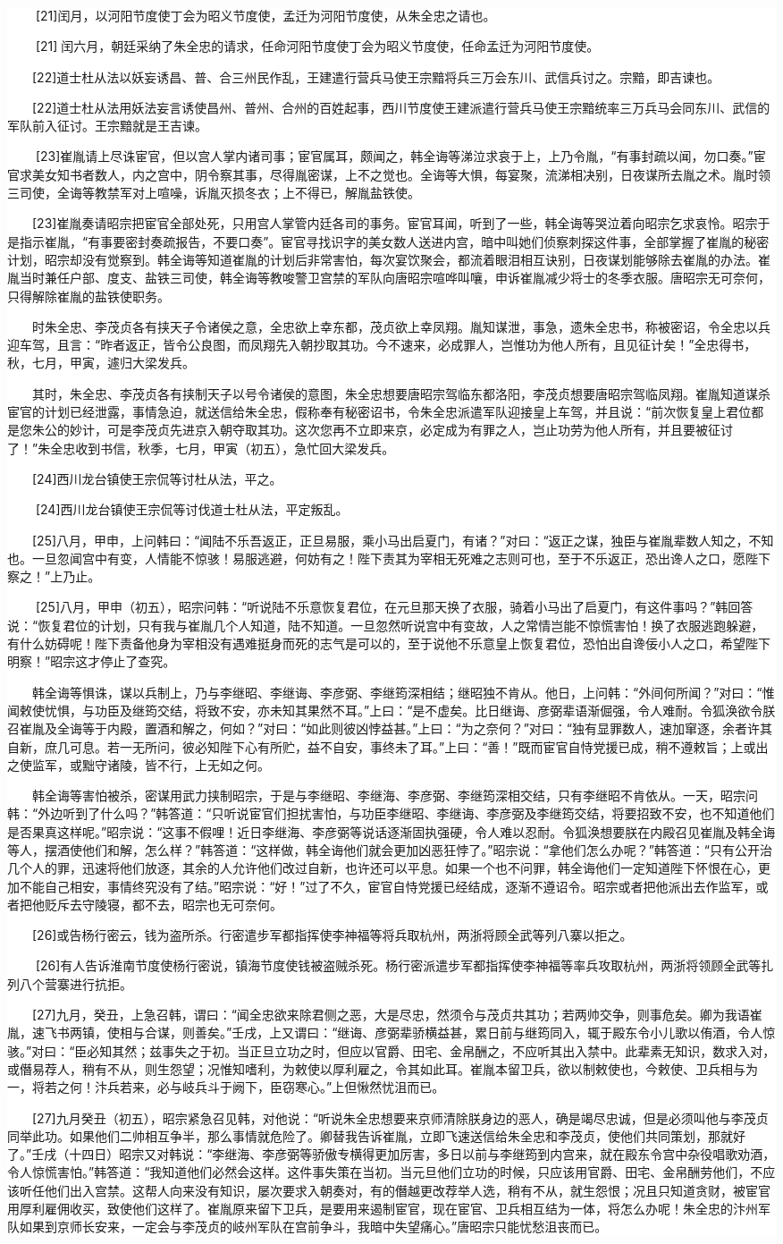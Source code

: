 　　 [21]闰月，以河阳节度使丁会为昭义节度使，孟迁为河阳节度使，从朱全忠之请也。

　　 [21] 闰六月，朝廷采纳了朱全忠的请求，任命河阳节度使丁会为昭义节度使，任命孟迁为河阳节度使。

　　[22]道士杜从法以妖妄诱昌、普、合三州民作乱，王建遣行营兵马使王宗黯将兵三万会东川、武信兵讨之。宗黯，即吉谏也。

　　[22]道士杜从法用妖法妄言诱使昌州、普州、合州的百姓起事，西川节度使王建派遣行营兵马使王宗黯统率三万兵马会同东川、武信的军队前入征讨。王宗黯就是王吉谏。

 





　　 [23]崔胤请上尽诛宦官，但以宫人掌内诸司事；宦官属耳，颇闻之，韩全诲等涕泣求哀于上，上乃令胤，“有事封疏以闻，勿口奏。”宦官求美女知书者数人，内之宫中，阴令察其事，尽得胤密谋，上不之觉也。全诲等大惧，每宴聚，流涕相决别，日夜谋所去胤之术。胤时领三司使，全诲等教禁军对上喧噪，诉胤灭损冬衣；上不得已，解胤盐铁使。

　　[23]崔胤奏请昭宗把宦官全部处死，只用宫人掌管内廷各司的事务。宦官耳闻，听到了一些，韩全诲等哭泣着向昭宗乞求哀怜。昭宗于是指示崔胤，“有事要密封奏疏报告，不要口奏”。宦官寻找识字的美女数人送进内宫，暗中叫她们侦察刺探这件事，全部掌握了崔胤的秘密计划，昭宗却没有觉察到。韩全诲等知道崔胤的计划后非常害怕，每次宴饮聚会，都流着眼泪相互诀别，日夜谋划能够除去崔胤的办法。崔胤当时兼任户部、度支、盐铁三司使，韩全诲等教唆警卫宫禁的军队向唐昭宗喧哗叫嚷，申诉崔胤减少将士的冬季衣服。唐昭宗无可奈何，只得解除崔胤的盐铁使职务。

　　时朱全忠、李茂贞各有挟天子令诸侯之意，全忠欲上幸东都，茂贞欲上幸凤翔。胤知谋泄，事急，遗朱全忠书，称被密诏，令全忠以兵迎车驾，且言：“昨者返正，皆令公良图，而凤翔先入朝抄取其功。今不速来，必成罪人，岂惟功为他人所有，且见征计矣！”全忠得书，秋，七月，甲寅，遽归大梁发兵。

　　其时，朱全忠、李茂贞各有挟制天子以号令诸侯的意图，朱全忠想要唐昭宗驾临东都洛阳，李茂贞想要唐昭宗驾临凤翔。崔胤知道谋杀宦官的计划已经泄露，事情急迫，就送信给朱全忠，假称奉有秘密诏书，令朱全忠派遣军队迎接皇上车驾，并且说：“前次恢复皇上君位都是您朱公的妙计，可是李茂贞先进京入朝夺取其功。这次您再不立即来京，必定成为有罪之人，岂止功劳为他人所有，并且要被征讨了！”朱全忠收到书信，秋季，七月，甲寅（初五），急忙回大梁发兵。

　　[24]西川龙台镇使王宗侃等讨杜从法，平之。

　　 [24]西川龙台镇使王宗侃等讨伐道士杜从法，平定叛乱。

　　[25]八月，甲申，上问韩曰：“闻陆不乐吾返正，正旦易服，乘小马出启夏门，有诸？”对曰：“返正之谋，独臣与崔胤辈数人知之，不知也。一旦忽闻宫中有变，人情能不惊骇！易服逃避，何妨有之！陛下责其为宰相无死难之志则可也，至于不乐返正，恐出谗人之口，愿陛下察之！”上乃止。

　　 [25]八月，甲申（初五），昭宗问韩：“听说陆不乐意恢复君位，在元旦那天换了衣服，骑着小马出了启夏门，有这件事吗？”韩回答说：“恢复君位的计划，只有我与崔胤几个人知道，陆不知道。一旦忽然听说宫中有变故，人之常情岂能不惊慌害怕！换了衣服逃跑躲避，有什么妨碍呢！陛下责备他身为宰相没有遇难挺身而死的志气是可以的，至于说他不乐意皇上恢复君位，恐怕出自谗佞小人之口，希望陛下明察！”昭宗这才停止了查究。

　　韩全诲等惧诛，谋以兵制上，乃与李继昭、李继诲、李彦弼、李继筠深相结；继昭独不肯从。他日，上问韩：“外间何所闻？”对曰：“惟闻敕使忧惧，与功臣及继筠交结，将致不安，亦未知其果然不耳。”上曰：“是不虚矣。比日继诲、彦弼辈语渐倔强，令人难耐。令狐涣欲令朕召崔胤及全诲等于内殿，置酒和解之，何如？”对曰：“如此则彼凶悖益甚。”上曰：“为之奈何？”对曰：“独有显罪数人，速加窜逐，余者许其自新，庶几可息。若一无所问，彼必知陛下心有所贮，益不自安，事终未了耳。”上曰：“善！”既而宦官自恃党援已成，稍不遵敕旨；上或出之使监军，或黜守诸陵，皆不行，上无如之何。

　　韩全诲等害怕被杀，密谋用武力挟制昭宗，于是与李继昭、李继海、李彦弼、李继筠深相交结，只有李继昭不肯依从。一天，昭宗问韩：“外边听到了什么吗？”韩答道：“只听说宦官们担扰害怕，与功臣李继昭、李继诲、李彦弼及李继筠交结，将要招致不安，也不知道他们是否果真这样呢。”昭宗说：“这事不假哩！近日李继海、李彦弼等说话逐渐固执强硬，令人难以忍耐。令狐涣想要朕在内殿召见崔胤及韩全诲等人，摆酒使他们和解，怎么样？”韩答道：“这样做，韩全诲他们就会更加凶恶狂悖了。”昭宗说：“拿他们怎么办呢？”韩答道：“只有公开治几个人的罪，迅速将他们放逐，其余的人允许他们改过自新，也许还可以平息。如果一个也不问罪，韩全诲他们一定知道陛下怀恨在心，更加不能自己相安，事情终究没有了结。”昭宗说：“好！”过了不久，宦官自恃党援已经结成，逐渐不遵诏令。昭宗或者把他派出去作监军，或者把他贬斥去守陵寝，都不去，昭宗也无可奈何。

　　[26]或告杨行密云，钱为盗所杀。行密遣步军都指挥使李神福等将兵取杭州，两浙将顾全武等列八寨以拒之。

　　 [26]有人告诉淮南节度使杨行密说，镇海节度使钱被盗贼杀死。杨行密派遣步军都指挥使李神福等率兵攻取杭州，两浙将领顾全武等扎列八个营寨进行抗拒。

　　[27]九月，癸丑，上急召韩，谓曰：“闻全忠欲来除君侧之恶，大是尽忠，然须令与茂贞共其功；若两帅交争，则事危矣。卿为我语崔胤，速飞书两镇，使相与合谋，则善矣。”壬戌，上又谓曰：“继诲、彦弼辈骄横益甚，累日前与继筠同入，辄于殿东令小儿歌以侑酒，令人惊骇。”对曰：“臣必知其然；兹事失之于初。当正旦立功之时，但应以官爵、田宅、金帛酬之，不应听其出入禁中。此辈素无知识，数求入对，或僭易荐人，稍有不从，则生怨望；况惟知嗜利，为敕使以厚利雇之，令其如此耳。崔胤本留卫兵，欲以制敕使也，今敕使、卫兵相与为一，将若之何！汴兵若来，必与岐兵斗于阙下，臣窃寒心。”上但愀然忧沮而已。

　　[27]九月癸丑（初五），昭宗紧急召见韩，对他说：“听说朱全忠想要来京师清除朕身边的恶人，确是竭尽忠诚，但是必须叫他与李茂贞同举此功。如果他们二帅相互争半，那么事情就危险了。卿替我告诉崔胤，立即飞速送信给朱全忠和李茂贞，使他们共同策划，那就好了。”壬戌（十四日）昭宗又对韩说：“李继海、李彦弼等骄傲专横得更加厉害，多日以前与李继筠到内宫来，就在殿东令宫中杂役唱歌劝酒，令人惊慌害怕。”韩答道：“我知道他们必然会这样。这件事失策在当初。当元旦他们立功的时候，只应该用官爵、田宅、金帛酬劳他们，不应该听任他们出入宫禁。这帮人向来没有知识，屡次要求入朝奏对，有的僭越更改荐举人选，稍有不从，就生怨恨；况且只知道贪财，被宦官用厚利雇佣收买，致使他们这样了。崔胤原来留下卫兵，是要用来遏制宦官，现在宦官、卫兵相互结为一体，将怎么办呢！朱全忠的汴州军队如果到京师长安来，一定会与李茂贞的岐州军队在宫前争斗，我暗中失望痛心。”唐昭宗只能忧愁沮丧而已。

 